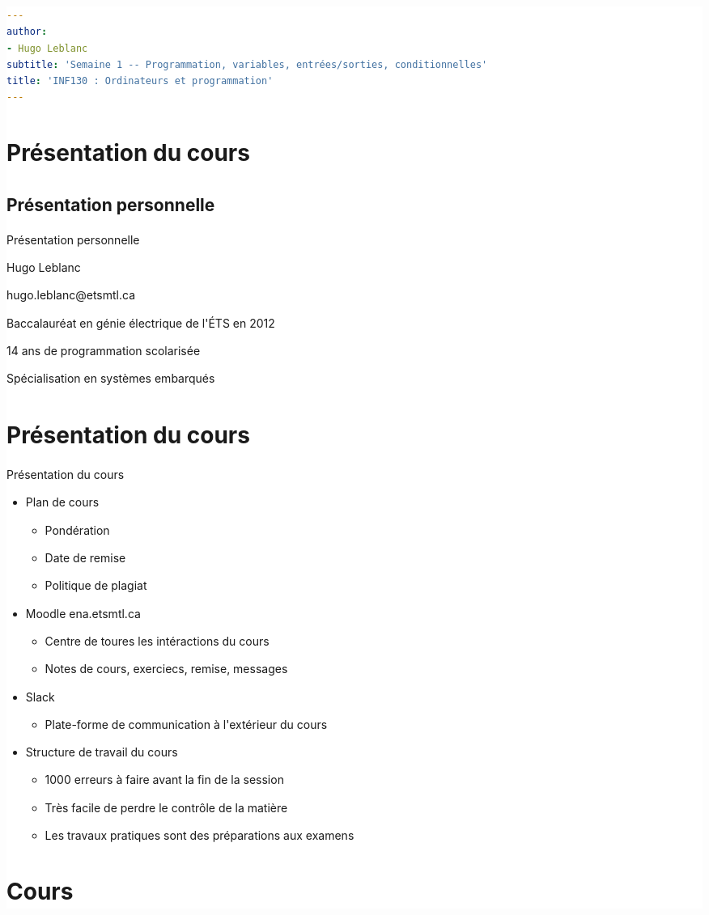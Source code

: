 ```yaml
---
author:
- Hugo Leblanc
subtitle: 'Semaine 1 -- Programmation, variables, entrées/sorties, conditionnelles'
title: 'INF130 : Ordinateurs et programmation'
---
```


# Présentation du cours


## Présentation personnelle

Présentation personnelle

Hugo Leblanc

hugo.leblanc\@etsmtl.ca

Baccalauréat en génie électrique de l'ÉTS en 2012

14 ans de programmation scolarisée

Spécialisation en systèmes embarqués

# Présentation du cours

Présentation du cours

-   Plan de cours

    -   Pondération

    -   Date de remise

    -   Politique de plagiat

-   Moodle ena.etsmtl.ca

    -   Centre de toures les intéractions du cours

    -   Notes de cours, exerciecs, remise, messages

-   Slack

    -   Plate-forme de communication à l'extérieur du cours
    
-   Structure de travail du cours

    -   1000 erreurs à faire avant la fin de la session

    -   Très facile de perdre le contrôle de la matière

    -   Les travaux pratiques sont des préparations aux examens

Cours
=====
